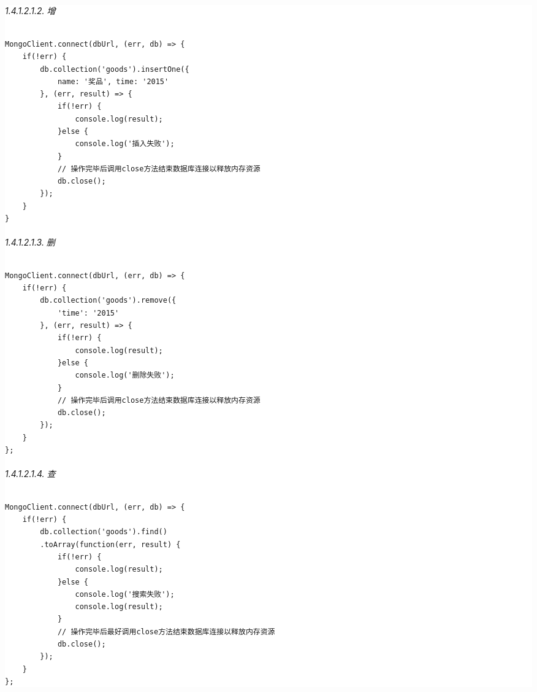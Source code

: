 ###### 1.4.1.2.1.2. 增

    MongoClient.connect(dbUrl, (err, db) => {
        if(!err) {
            db.collection('goods').insertOne({
                name: '奖品', time: '2015'
            }, (err, result) => {
                if(!err) {
                    console.log(result);
                }else {
                    console.log('插入失败');
                }
                // 操作完毕后调用close方法结束数据库连接以释放内存资源
                db.close();
            });
        }
    }

###### 1.4.1.2.1.3. 删

    MongoClient.connect(dbUrl, (err, db) => {
        if(!err) {
            db.collection('goods').remove({
                'time': '2015'
            }, (err, result) => {
                if(!err) {
                    console.log(result);
                }else {
                    console.log('删除失败');
                }
                // 操作完毕后调用close方法结束数据库连接以释放内存资源
                db.close();
            });
        }
    };

###### 1.4.1.2.1.4. 查

    MongoClient.connect(dbUrl, (err, db) => {
        if(!err) {
            db.collection('goods').find()
            .toArray(function(err, result) {
                if(!err) {
                    console.log(result);
                }else {
                    console.log('搜索失败');
                    console.log(result);
                }
                // 操作完毕后最好调用close方法结束数据库连接以释放内存资源
                db.close();
            });
        }
    };
